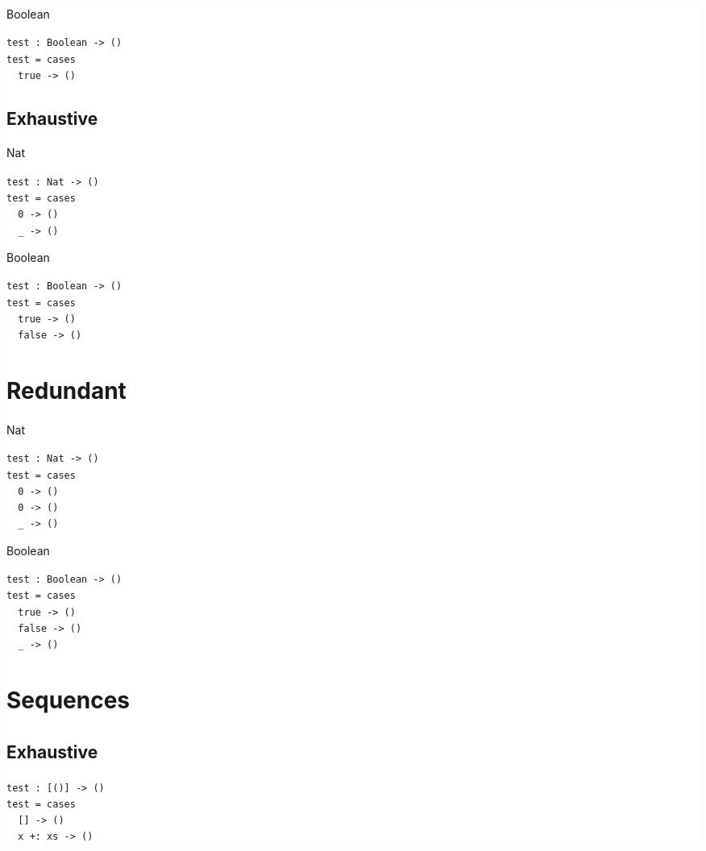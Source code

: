 Boolean
```unison:error
test : Boolean -> ()
test = cases
  true -> ()
```

## Exhaustive

Nat
```unison
test : Nat -> ()
test = cases
  0 -> ()
  _ -> ()
```

Boolean
```unison
test : Boolean -> ()
test = cases
  true -> ()
  false -> ()
```

# Redundant

Nat
```unison:error
test : Nat -> ()
test = cases
  0 -> ()
  0 -> ()
  _ -> ()
```

Boolean
```unison:error
test : Boolean -> ()
test = cases
  true -> ()
  false -> ()
  _ -> ()
```

# Sequences

## Exhaustive
```unison
test : [()] -> ()
test = cases
  [] -> ()
  x +: xs -> ()
```

